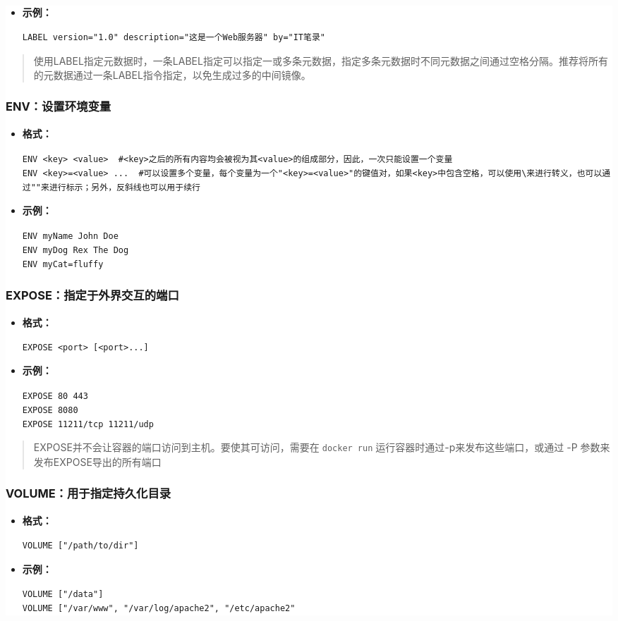* **示例：**

    ```dockefile
    LABEL version="1.0" description="这是一个Web服务器" by="IT笔录"
    ```

> 使用LABEL指定元数据时，一条LABEL指定可以指定一或多条元数据，指定多条元数据时不同元数据之间通过空格分隔。推荐将所有的元数据通过一条LABEL指令指定，以免生成过多的中间镜像。

### ENV：设置环境变量

* **格式：**

    ```dockefile
    ENV <key> <value>  #<key>之后的所有内容均会被视为其<value>的组成部分，因此，一次只能设置一个变量
    ENV <key>=<value> ...  #可以设置多个变量，每个变量为一个"<key>=<value>"的键值对，如果<key>中包含空格，可以使用\来进行转义，也可以通过""来进行标示；另外，反斜线也可以用于续行
    ```

* **示例：**

    ```dockefile
    ENV myName John Doe
    ENV myDog Rex The Dog
    ENV myCat=fluffy
    ```

### EXPOSE：指定于外界交互的端口

* **格式：**

    ```dockefile
    EXPOSE <port> [<port>...]
    ```

* **示例：**

    ```dockefile
    EXPOSE 80 443
    EXPOSE 8080
    EXPOSE 11211/tcp 11211/udp
    ```

> EXPOSE并不会让容器的端口访问到主机。要使其可访问，需要在 `docker run` 运行容器时通过-p来发布这些端口，或通过
-P 参数来发布EXPOSE导出的所有端口

### VOLUME：用于指定持久化目录

* **格式：**

    ```dockefile
    VOLUME ["/path/to/dir"]
    ```

* **示例：**

    ```dockefile
    VOLUME ["/data"]
    VOLUME ["/var/www", "/var/log/apache2", "/etc/apache2"
    ```
